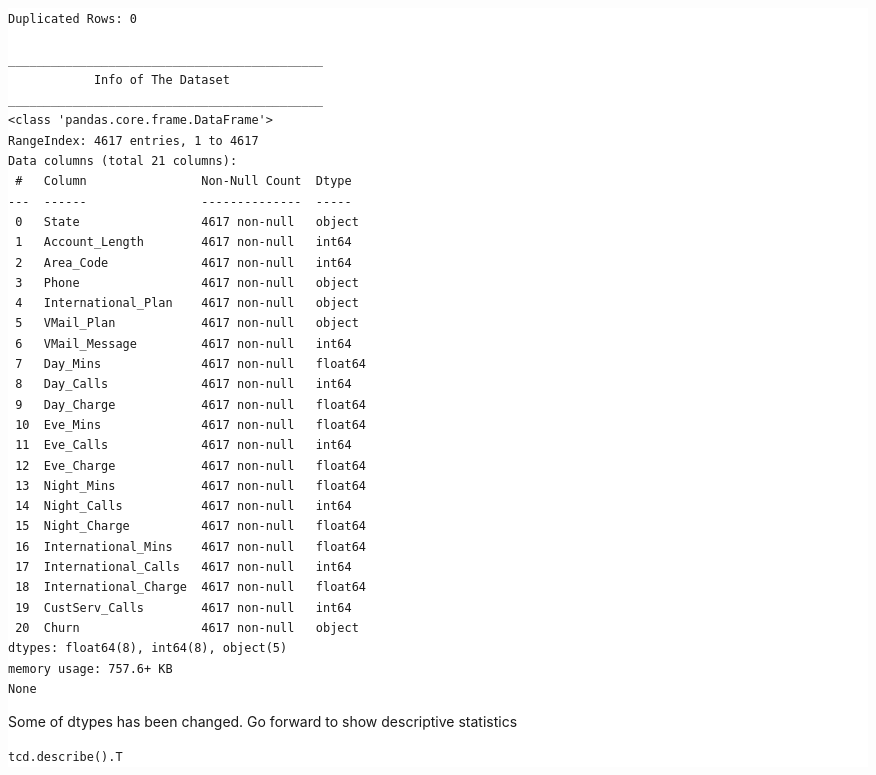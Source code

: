     Duplicated Rows: 0
    
    ____________________________________________
                Info of The Dataset
    ____________________________________________
    <class 'pandas.core.frame.DataFrame'>
    RangeIndex: 4617 entries, 1 to 4617
    Data columns (total 21 columns):
     #   Column                Non-Null Count  Dtype  
    ---  ------                --------------  -----  
     0   State                 4617 non-null   object 
     1   Account_Length        4617 non-null   int64  
     2   Area_Code             4617 non-null   int64  
     3   Phone                 4617 non-null   object 
     4   International_Plan    4617 non-null   object 
     5   VMail_Plan            4617 non-null   object 
     6   VMail_Message         4617 non-null   int64  
     7   Day_Mins              4617 non-null   float64
     8   Day_Calls             4617 non-null   int64  
     9   Day_Charge            4617 non-null   float64
     10  Eve_Mins              4617 non-null   float64
     11  Eve_Calls             4617 non-null   int64  
     12  Eve_Charge            4617 non-null   float64
     13  Night_Mins            4617 non-null   float64
     14  Night_Calls           4617 non-null   int64  
     15  Night_Charge          4617 non-null   float64
     16  International_Mins    4617 non-null   float64
     17  International_Calls   4617 non-null   int64  
     18  International_Charge  4617 non-null   float64
     19  CustServ_Calls        4617 non-null   int64  
     20  Churn                 4617 non-null   object 
    dtypes: float64(8), int64(8), object(5)
    memory usage: 757.6+ KB
    None
    

Some of dtypes has been changed. Go forward to show descriptive statistics


```python
tcd.describe().T
```




<div>
<style scoped>
    .dataframe tbody tr th:only-of-type {
        vertical-align: middle;
    }

    .dataframe tbody tr th {
        vertical-align: top;
    }

